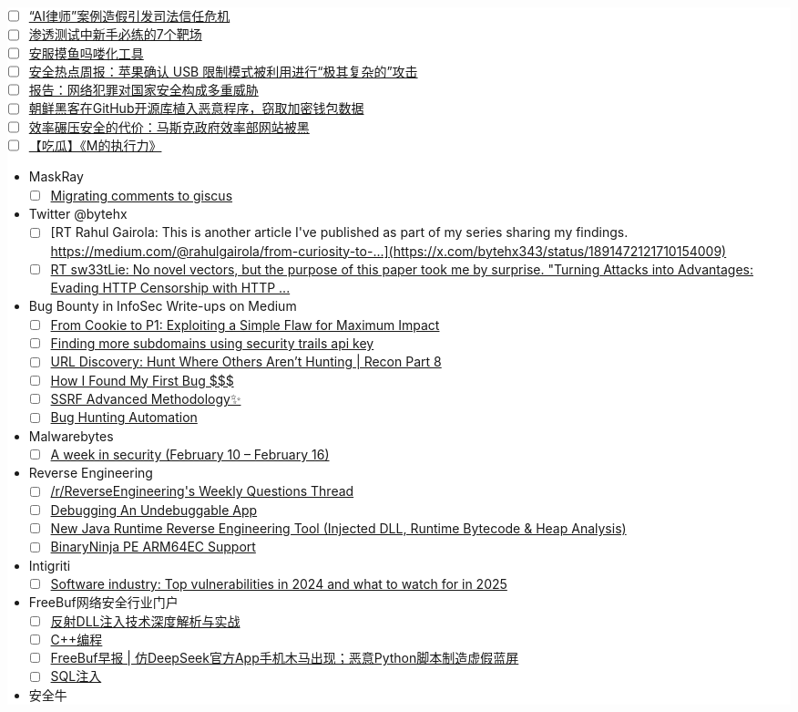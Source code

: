   - [ ] [“AI律师”案例造假引发司法信任危机](https://mp.weixin.qq.com/s?__biz=MzAxNTYwOTU1Mw==&mid=2650092878&idx=1&sn=63bee47691223e21b07ec10d876f5985)
  - [ ] [渗透测试中新手必练的7个靶场](https://mp.weixin.qq.com/s?__biz=MzkxMzMyNzMyMA==&mid=2247571093&idx=1&sn=d625cd0c430ad04cf07b9252ca7fb31c)
  - [ ] [安服摸鱼吗喽化工具](https://mp.weixin.qq.com/s?__biz=MzkxMzMyNzMyMA==&mid=2247571093&idx=2&sn=970ed4f8451d2845b6eee5d5ab4ee558)
  - [ ] [安全热点周报：苹果确认 USB 限制模式被利用进行“极其复杂的”攻击](https://mp.weixin.qq.com/s?__biz=MzU5NDgxODU1MQ==&mid=2247503019&idx=1&sn=f94d57fa239ac026a3964ddc7a23952d)
  - [ ] [报告：网络犯罪对国家安全构成多重威胁](https://mp.weixin.qq.com/s?__biz=Mzg4MDU0NTQ4Mw==&mid=2247529154&idx=1&sn=075945b40b84271f94fd0ed3ca517c50)
  - [ ] [朝鲜黑客在GitHub开源库植入恶意程序，窃取加密钱包数据](https://mp.weixin.qq.com/s?__biz=Mzk0MDYwMjE3OQ==&mid=2247486173&idx=1&sn=ce7267e3bff439cf99dcb92c5d7bd30e)
  - [ ] [效率碾压安全的代价：马斯克政府效率部网站被黑](https://mp.weixin.qq.com/s?__biz=Mzg4MDU0NTQ4Mw==&mid=2247529154&idx=2&sn=738ebf6e05a5a52835bee0ebb6b99f3f)
  - [ ] [【吃瓜】《M的执行力》](https://mp.weixin.qq.com/s?__biz=MzU3MjU4MjM3MQ==&mid=2247489864&idx=1&sn=6d144d3fe64f4de471e3a006df8c4c1c)
- MaskRay
  - [ ] [Migrating comments to giscus](https://maskray.me/blog/2025-02-17-migrating-comments-to-giscus)
- Twitter @bytehx
  - [ ] [RT Rahul Gairola: This is another article I've published as part of my series sharing my findings. https://medium.com/@rahulgairola/from-curiosity-to-...](https://x.com/bytehx343/status/1891472121710154009)
  - [ ] [RT sw33tLie: No novel vectors, but the purpose of this paper took me by surprise. "Turning Attacks into Advantages: Evading HTTP Censorship with HTTP ...](https://x.com/bytehx343/status/1891351196490743948)
- Bug Bounty in InfoSec Write-ups on Medium
  - [ ] [From Cookie to P1: Exploiting a Simple Flaw for Maximum Impact](https://infosecwriteups.com/from-cookie-to-p1-exploiting-a-simple-flaw-for-maximum-impact-a05ef35c3e8c?source=rss----7b722bfd1b8d--bug_bounty)
  - [ ] [Finding more subdomains using security trails api key](https://infosecwriteups.com/finding-more-subdomains-using-security-trails-api-key-0abdadd60574?source=rss----7b722bfd1b8d--bug_bounty)
  - [ ] [URL Discovery: Hunt Where Others Aren’t Hunting | Recon Part 8](https://infosecwriteups.com/url-discovery-hunt-where-others-arent-hunting-recon-part-8-e0368b9aaf81?source=rss----7b722bfd1b8d--bug_bounty)
  - [ ] [How I Found My First Bug $$$](https://infosecwriteups.com/how-i-found-my-first-bug-c976920cbbe3?source=rss----7b722bfd1b8d--bug_bounty)
  - [ ] [SSRF Advanced Methodology✨](https://infosecwriteups.com/ssrf-advanced-methodology-ecbe289886ef?source=rss----7b722bfd1b8d--bug_bounty)
  - [ ] [Bug Hunting Automation](https://infosecwriteups.com/bug-hunting-automation-f91ce2ce70bc?source=rss----7b722bfd1b8d--bug_bounty)
- Malwarebytes
  - [ ] [A week in security (February 10 &#8211; February 16)](https://www.malwarebytes.com/blog/news/2025/02/a-week-in-security-february-10-february-16)
- Reverse Engineering
  - [ ] [/r/ReverseEngineering's Weekly Questions Thread](https://www.reddit.com/r/ReverseEngineering/comments/1ireuyt/rreverseengineerings_weekly_questions_thread/)
  - [ ] [Debugging An Undebuggable App](https://www.reddit.com/r/ReverseEngineering/comments/1irvnjb/debugging_an_undebuggable_app/)
  - [ ] [New Java Runtime Reverse Engineering Tool (Injected DLL, Runtime Bytecode & Heap Analysis)](https://www.reddit.com/r/ReverseEngineering/comments/1ircq47/new_java_runtime_reverse_engineering_tool/)
  - [ ] [BinaryNinja PE ARM64EC Support](https://www.reddit.com/r/ReverseEngineering/comments/1irbuof/binaryninja_pe_arm64ec_support/)
- Intigriti
  - [ ] [Software industry: Top vulnerabilities in 2024 and what to watch for in 2025](https://www.intigriti.com/blog/business-insights/software-industry-top-vulnerabilities-in-2024-and-what-to-watch-for-in-2025)
- FreeBuf网络安全行业门户
  - [ ] [反射DLL注入技术深度解析与实战](https://www.freebuf.com/articles/endpoint/422011.html)
  - [ ] [C++编程](https://www.freebuf.com/articles/web/421985.html)
  - [ ] [FreeBuf早报 | 仿DeepSeek官方App手机木马出现；恶意Python脚本制造虚假蓝屏](https://www.freebuf.com/news/421983.html)
  - [ ] [SQL注入](https://www.freebuf.com/articles/web/421981.html)
- 安全牛